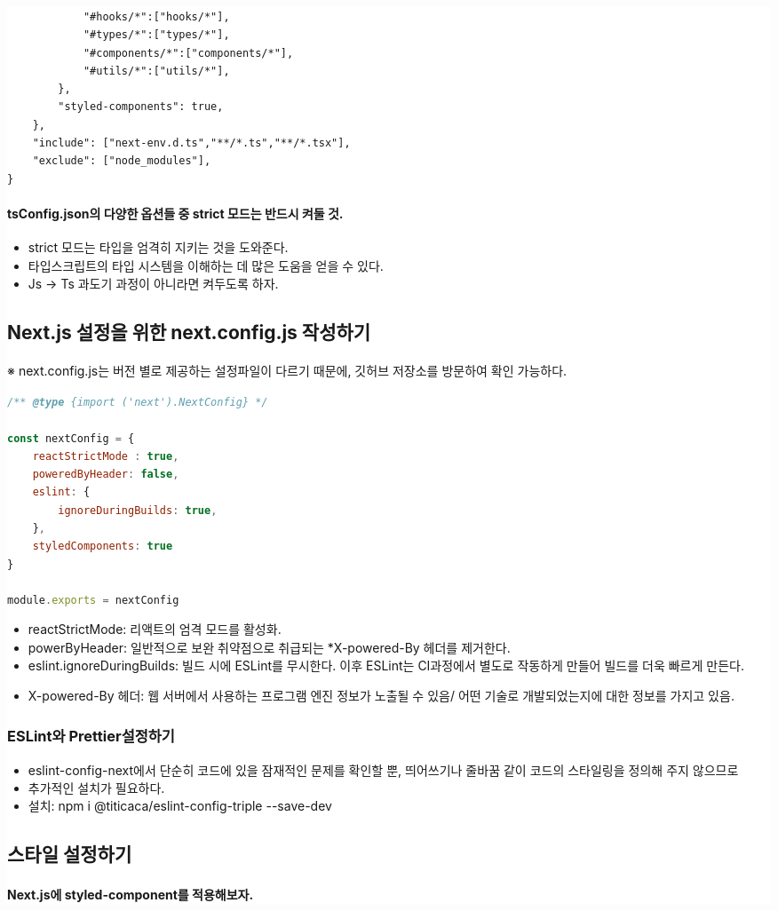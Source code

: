 ```
            "#hooks/*":["hooks/*"],
            "#types/*":["types/*"],
            "#components/*":["components/*"],
            "#utils/*":["utils/*"],
        },
        "styled-components": true,
    },
    "include": ["next-env.d.ts","**/*.ts","**/*.tsx"],
    "exclude": ["node_modules"],
}
```

#### tsConfig.json의 다양한 옵션들 중 strict 모드는 반드시 켜둘 것.

- strict 모드는 타입을 엄격히 지키는 것을 도와준다.
- 타입스크립트의 타입 시스템을 이해하는 데 많은 도움을 얻을 수 있다.
- Js -> Ts 과도기 과정이 아니라면 켜두도록 하자.

## Next.js 설정을 위한 next.config.js 작성하기

※ next.config.js는 버전 별로 제공하는 설정파일이 다르기 때문에, 깃허브 저장소를 방문하여 확인 가능하다.

``` jsx
/** @type {import ('next').NextConfig} */

const nextConfig = {
    reactStrictMode : true,
    poweredByHeader: false,
    eslint: {
        ignoreDuringBuilds: true,
    },
    styledComponents: true
}

module.exports = nextConfig
```

- reactStrictMode: 리액트의 엄격 모드를 활성화.
- powerByHeader: 일반적으로 보완 취약점으로 취급되는 *X-powered-By 헤더를 제거한다.
- eslint.ignoreDuringBuilds: 빌드 시에 ESLint를 무시한다. 이후 ESLint는 CI과정에서 별도로 작동하게 만들어 빌드를 더욱 빠르게 만든다.

* X-powered-By 헤더: 웹 서버에서 사용하는 프로그램 엔진 정보가 노출될 수 있음/ 어떤 기술로 개발되었는지에 대한 정보를 가지고 있음.
  
### ESLint와 Prettier설정하기

- eslint-config-next에서 단순히 코드에 있을 잠재적인 문제를 확인할 뿐, 띄어쓰기나 줄바꿈 같이 코드의 스타일링을 정의해 주지 않으므로
- 추가적인 설치가 필요하다.
- 설치: npm i @titicaca/eslint-config-triple --save-dev

## 스타일 설정하기

#### Next.js에 styled-component를 적용해보자.
